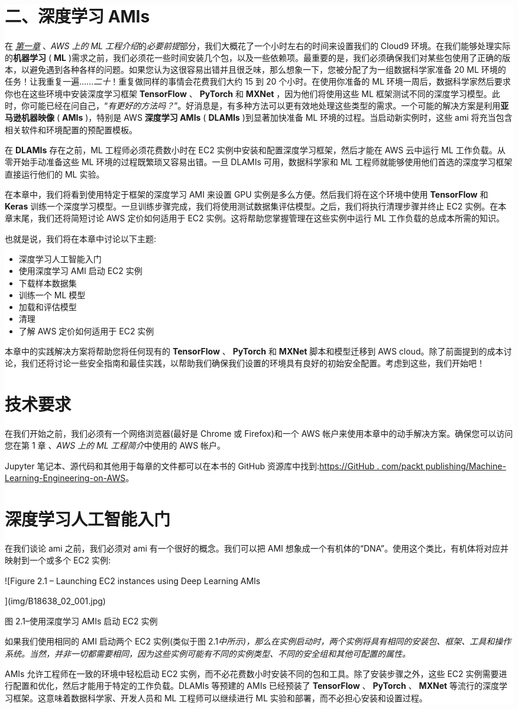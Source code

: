 

# 二、深度学习 AMIs

在 [*第一章*](B18638_01.xhtml#_idTextAnchor017) 、*AWS 上的 ML 工程介绍*的*必要前提*部分，我们大概花了一个小时左右的时间来设置我们的 Cloud9 环境。在我们能够处理实际的**机器学习** ( **ML** )需求之前，我们必须花一些时间安装几个包，以及一些依赖项。最重要的是，我们必须确保我们对某些包使用了正确的版本，以避免遇到各种各样的问题。如果您认为这很容易出错并且很乏味，那么想象一下，您被分配了为一组数据科学家准备 20 ML 环境的任务！让我重复一遍……*二十*！重复做同样的事情会花费我们大约 15 到 20 个小时。在使用你准备的 ML 环境一周后，数据科学家然后要求你也在这些环境中安装深度学习框架 **TensorFlow** 、 **PyTorch** 和 **MXNet** ，因为他们将使用这些 ML 框架测试不同的深度学习模型。此时，你可能已经在问自己，“*有更好的方法吗？*”。好消息是，有多种方法可以更有效地处理这些类型的需求。一个可能的解决方案是利用**亚马逊机器映像** ( **AMIs** )，特别是 AWS **深度学习 AMIs** ( **DLAMIs** )到显著加快准备 ML 环境的过程。当启动新实例时，这些 ami 将充当包含相关软件和环境配置的预配置模板。

在 **DLAMIs** 存在之前，ML 工程师必须花费数小时在 EC2 实例中安装和配置深度学习框架，然后才能在 AWS 云中运行 ML 工作负载。从零开始手动准备这些 ML 环境的过程既繁琐又容易出错。一旦 DLAMIs 可用，数据科学家和 ML 工程师就能够使用他们首选的深度学习框架直接运行他们的 ML 实验。

在本章中，我们将看到使用特定于框架的深度学习 AMI 来设置 GPU 实例是多么方便。然后我们将在这个环境中使用 **TensorFlow** 和 **Keras** 训练一个深度学习模型。一旦训练步骤完成，我们将使用测试数据集评估模型。之后，我们将执行清理步骤并终止 EC2 实例。在本章末尾，我们还将简短讨论 AWS 定价如何适用于 EC2 实例。这将帮助您掌握管理在这些实例中运行 ML 工作负载的总成本所需的知识。

也就是说，我们将在本章中讨论以下主题:

*   深度学习人工智能入门
*   使用深度学习 AMI 启动 EC2 实例
*   下载样本数据集
*   训练一个 ML 模型
*   加载和评估模型
*   清理
*   了解 AWS 定价如何适用于 EC2 实例

本章中的实践解决方案将帮助您将任何现有的 **TensorFlow** 、 **PyTorch** 和 **MXNet** 脚本和模型迁移到 AWS cloud。除了前面提到的成本讨论，我们还将讨论一些安全指南和最佳实践，以帮助我们确保我们设置的环境具有良好的初始安全配置。考虑到这些，我们开始吧！

# 技术要求

在我们开始之前，我们必须有一个网络浏览器(最好是 Chrome 或 Firefox)和一个 AWS 帐户来使用本章中的动手解决方案。确保您可以访问您在第 1 章 、*AWS 上的 ML 工程简介*中使用的 AWS 帐户。

Jupyter 笔记本、源代码和其他用于每章的文件都可以在本书的 GitHub 资源库中找到:[https://GitHub . com/packt publishing/Machine-Learning-Engineering-on-AWS](https://github.com/PacktPublishing/Machine-Learning-Engineering-on-AWS)。

# 深度学习人工智能入门

在我们谈论 ami 之前，我们必须对 ami 有一个很好的概念。我们可以把 AMI 想象成一个有机体的“DNA”。使用这个类比，有机体将对应并映射到一个或多个 EC2 实例:

![Figure 2.1 – Launching EC2 instances using Deep Learning AMIs

](img/B18638_02_001.jpg)

图 2.1–使用深度学习 AMIs 启动 EC2 实例

如果我们使用相同的 AMI 启动两个 EC2 实例(类似于图 2.1*中所示)，那么在实例启动时，两个实例将具有相同的安装包、框架、工具和操作系统。当然，并非一切都需要相同，因为这些实例可能有不同的实例类型、不同的安全组和其他可配置的属性。*

AMIs 允许工程师在一致的环境中轻松启动 EC2 实例，而不必花费数小时安装不同的包和工具。除了安装步骤之外，这些 EC2 实例需要进行配置和优化，然后才能用于特定的工作负载。DLAMIs 等预建的 AMIs 已经预装了 **TensorFlow** 、 **PyTorch** 、 **MXNet** 等流行的深度学习框架。这意味着数据科学家、开发人员和 ML 工程师可以继续进行 ML 实验和部署，而不必担心安装和设置过程。

